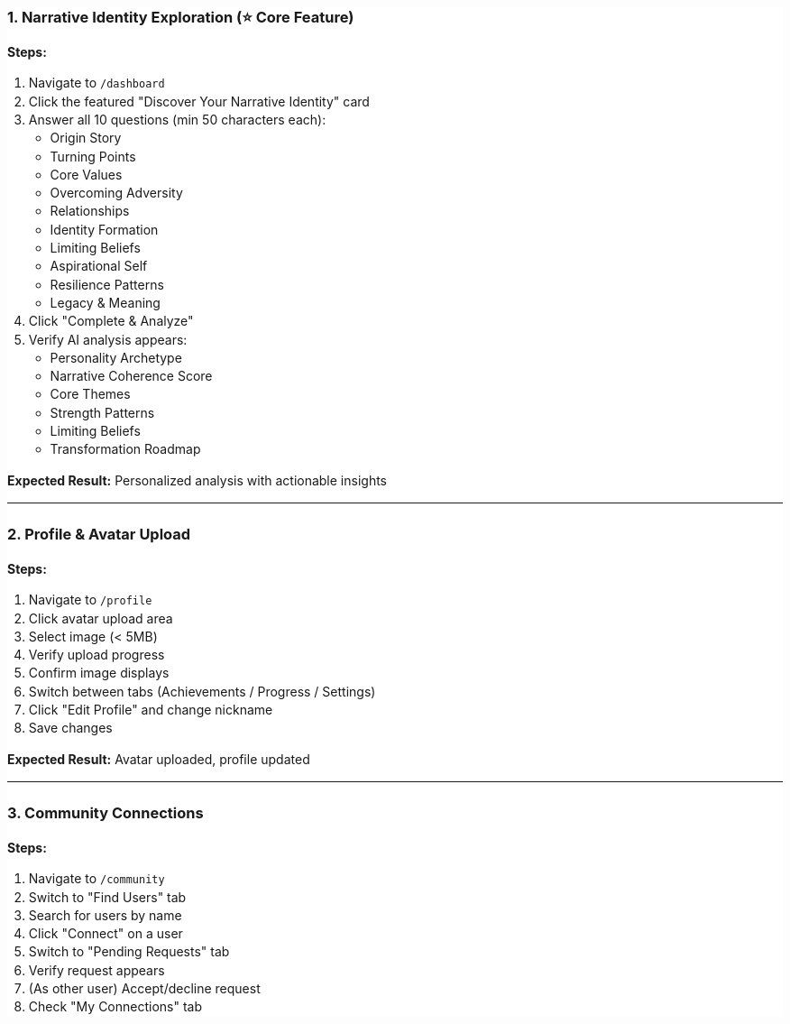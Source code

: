 ### 1. Narrative Identity Exploration (⭐ Core Feature)

**Steps:**
1. Navigate to `/dashboard`
2. Click the featured "Discover Your Narrative Identity" card
3. Answer all 10 questions (min 50 characters each):
   - Origin Story
   - Turning Points
   - Core Values
   - Overcoming Adversity
   - Relationships
   - Identity Formation
   - Limiting Beliefs
   - Aspirational Self
   - Resilience Patterns
   - Legacy & Meaning
4. Click "Complete & Analyze"
5. Verify AI analysis appears:
   - Personality Archetype
   - Narrative Coherence Score
   - Core Themes
   - Strength Patterns
   - Limiting Beliefs
   - Transformation Roadmap

**Expected Result:** Personalized analysis with actionable insights

---

### 2. Profile & Avatar Upload

**Steps:**
1. Navigate to `/profile`
2. Click avatar upload area
3. Select image (< 5MB)
4. Verify upload progress
5. Confirm image displays
6. Switch between tabs (Achievements / Progress / Settings)
7. Click "Edit Profile" and change nickname
8. Save changes

**Expected Result:** Avatar uploaded, profile updated

---

### 3. Community Connections

**Steps:**
1. Navigate to `/community`
2. Switch to "Find Users" tab
3. Search for users by name
4. Click "Connect" on a user
5. Switch to "Pending Requests" tab
6. Verify request appears
7. (As other user) Accept/decline request
8. Check "My Connections" tab
